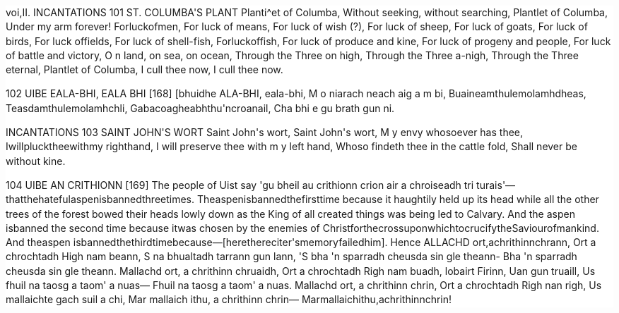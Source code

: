  voi,II.
INCANTATIONS 101
ST. COLUMBA'S PLANT
Planti^et of Columba,
Without seeking, without searching, Plantlet of Columba,
Under my arm forever!
Forluckofmen,
For luck of means,
For luck of wish (?),
For luck of sheep,
For luck of goats,
For luck of birds,
For luck offields,
For luck of shell-fish, Forluckoffish,
For luck of produce and kine, For luck of progeny and people, For luck of battle and victory, O n land, on sea, on ocean, Through the Three on high, Through the Three a-nigh, Through the Three eternal, Plantlet of Columba,
I cull thee now,
I cull thee now.

 102 UIBE
 EALA-BHI, EALA BHI
[168]
[bhuidhe
ALA-BHI, eala-bhi,
M o niarach neach aig a m bi, Buaineamthulemolamhdheas, Teasdamthulemolamhchli, Gabacoagheabhthu'ncroanail, Cha bhi e gu brath gun ni.

 INCANTATIONS 103
SAINT JOHN'S WORT
Saint John's wort, Saint John's wort, M y envy whosoever has thee, Iwillplucktheewithmy righthand, I will preserve thee with m y left hand, Whoso findeth thee in the cattle fold, Shall never be without kine.

 104 UIBE
AN CRITHIONN [169]
The people of Uist say 'gu bheil au crithionn crion air a chroiseadh tri turais'— thatthehatefulaspenisbannedthreetimes. Theaspenisbannedthefirsttime because it haughtily held up its head while all the other trees of the forest bowed their heads lowly down as the King of all created things was being led to Calvary. And the aspen isbanned the second time because itwas chosen by the enemies of ChristforthecrossuponwhichtocrucifytheSaviourofmankind. And theaspen isbannedthethirdtimebecause—[herethereciter'smemoryfailedhim]. Hence
ALLACHD ort,achrithinnchrann, Ort a chrochtadh High nam beann,
S na bhualtadh tarrann gun lann,
'S bha 'n sparradh cheusda sin gle theann- Bha 'n sparradh cheusda sin gle theann.
Mallachd ort, a chrithinn chruaidh, Ort a chrochtadh Righ nam buadh,
lobairt Firinn, Uan gun truaill, Us fhuil na taosg a taom' a nuas—
Fhuil na taosg a taom' a nuas.
Mallachd ort, a chrithinn chrin, Ort a chrochtadh Righ nan righ,
Us mallaichte gach suil a chi,
Mar mallaich ithu, a chrithinn chrin—
Marmallaichithu,achrithinnchrin!
